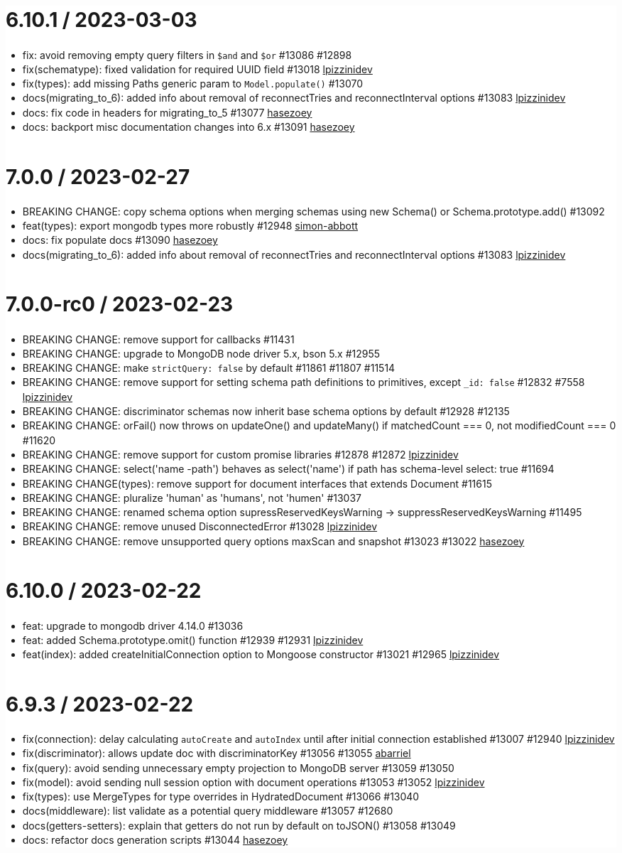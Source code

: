 6.10.1 / 2023-03-03
===================
 * fix: avoid removing empty query filters in `$and` and `$or` #13086 #12898
 * fix(schematype): fixed validation for required UUID field #13018 [lpizzinidev](https://github.com/lpizzinidev)
 * fix(types): add missing Paths generic param to `Model.populate()` #13070
 * docs(migrating_to_6): added info about removal of reconnectTries and reconnectInterval options #13083 [lpizzinidev](https://github.com/lpizzinidev)
 * docs: fix code in headers for migrating_to_5 #13077 [hasezoey](https://github.com/hasezoey)
 * docs: backport misc documentation changes into 6.x #13091 [hasezoey](https://github.com/hasezoey)

7.0.0 / 2023-02-27
==================
 * BREAKING CHANGE: copy schema options when merging schemas using new Schema() or Schema.prototype.add() #13092
 * feat(types): export mongodb types more robustly #12948 [simon-abbott](https://github.com/simon-abbott)
 * docs: fix populate docs #13090 [hasezoey](https://github.com/hasezoey)
 * docs(migrating_to_6): added info about removal of reconnectTries and reconnectInterval options #13083 [lpizzinidev](https://github.com/lpizzinidev)

7.0.0-rc0 / 2023-02-23
======================
 * BREAKING CHANGE: remove support for callbacks #11431
 * BREAKING CHANGE: upgrade to MongoDB node driver 5.x, bson 5.x #12955
 * BREAKING CHANGE: make `strictQuery: false` by default #11861 #11807 #11514
 * BREAKING CHANGE: remove support for setting schema path definitions to primitives, except `_id: false` #12832 #7558 [lpizzinidev](https://github.com/lpizzinidev)
 * BREAKING CHANGE: discriminator schemas now inherit base schema options by default #12928 #12135
 * BREAKING CHANGE: orFail() now throws on updateOne() and updateMany() if matchedCount === 0, not modifiedCount === 0 #11620
 * BREAKING CHANGE: remove support for custom promise libraries #12878 #12872 [lpizzinidev](https://github.com/lpizzinidev)
 * BREAKING CHANGE: select('name -path') behaves as select('name') if path has schema-level select: true #11694
 * BREAKING CHANGE(types): remove support for document interfaces that extends Document #11615
 * BREAKING CHANGE: pluralize 'human' as 'humans', not 'humen' #13037
 * BREAKING CHANGE: renamed schema option supressReservedKeysWarning -> suppressReservedKeysWarning #11495
 * BREAKING CHANGE: remove unused DisconnectedError #13028 [lpizzinidev](https://github.com/lpizzinidev)
 * BREAKING CHANGE: remove unsupported query options maxScan and snapshot #13023 #13022 [hasezoey](https://github.com/hasezoey)

6.10.0 / 2023-02-22
===================
 * feat: upgrade to mongodb driver 4.14.0 #13036
 * feat: added Schema.prototype.omit() function #12939 #12931 [lpizzinidev](https://github.com/lpizzinidev)
 * feat(index): added createInitialConnection option to Mongoose constructor #13021 #12965 [lpizzinidev](https://github.com/lpizzinidev)

6.9.3 / 2023-02-22
==================
 * fix(connection): delay calculating `autoCreate` and `autoIndex` until after initial connection established #13007 #12940 [lpizzinidev](https://github.com/lpizzinidev)
 * fix(discriminator): allows update doc with discriminatorKey #13056 #13055 [abarriel](https://github.com/abarriel)
 * fix(query): avoid sending unnecessary empty projection to MongoDB server #13059 #13050
 * fix(model): avoid sending null session option with document operations #13053 #13052 [lpizzinidev](https://github.com/lpizzinidev)
 * fix(types): use MergeTypes for type overrides in HydratedDocument #13066 #13040
 * docs(middleware): list validate as a potential query middleware #13057 #12680
 * docs(getters-setters): explain that getters do not run by default on toJSON() #13058 #13049
 * docs: refactor docs generation scripts #13044 [hasezoey](https://github.com/hasezoey)
